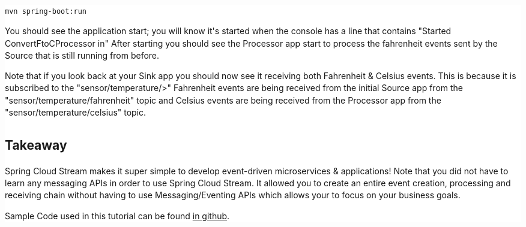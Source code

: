 ```sh
mvn spring-boot:run
```

You should see the application start; you will know it's started when the console has a line that contains "Started ConvertFtoCProcessor in" 
After starting you should see the Processor app start to process the fahrenheit events sent by the Source that is still running from before. 

Note that if you look back at your Sink app you should now see it receiving both Fahrenheit & Celsius events. This is because it is subscribed to the "sensor/temperature/>" 
Fahrenheit events are being received from the initial Source app from the "sensor/temperature/fahrenheit" topic and Celsius events are being received from the Processor app from the "sensor/temperature/celsius" topic. 


## Takeaway
Spring Cloud Stream makes it super simple to develop event-driven microservices & applications! Note that you did not have to learn any messaging APIs in order to use Spring Cloud Stream. It allowed you to create an entire event creation, processing and receiving chain without having to use Messaging/Eventing APIs which allows your to focus on your business goals. 

Sample Code used in this tutorial can be found [in github](https://github.com/SolaceSamples/solace-samples-spring).
